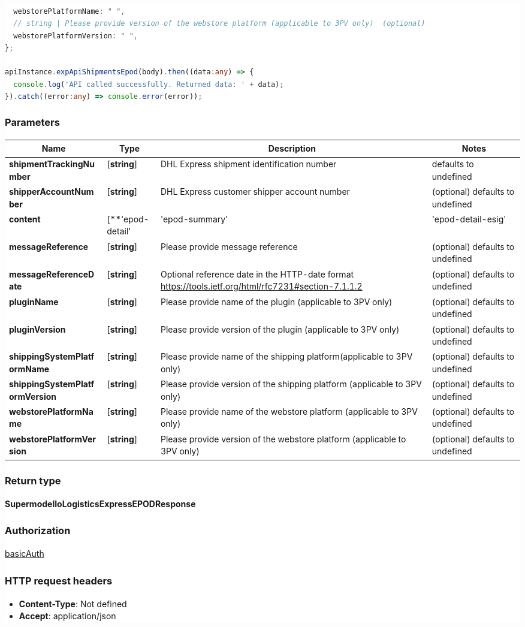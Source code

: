 ```typescript
  webstorePlatformName: " ",
  // string | Please provide version of the webstore platform (applicable to 3PV only)  (optional)
  webstorePlatformVersion: " ",
};

apiInstance.expApiShipmentsEpod(body).then((data:any) => {
  console.log('API called successfully. Returned data: ' + data);
}).catch((error:any) => console.error(error));
```


### Parameters

Name | Type | Description  | Notes
------------- | ------------- | ------------- | -------------
 **shipmentTrackingNumber** | [**string**] | DHL Express shipment identification number | defaults to undefined
 **shipperAccountNumber** | [**string**] | DHL Express customer shipper account number | (optional) defaults to undefined
 **content** | [**&#39;epod-detail&#39; | &#39;epod-summary&#39; | &#39;epod-detail-esig&#39; | &#39;epod-summary-esig&#39; | &#39;epod-table&#39;**]**Array<&#39;epod-detail&#39; &#124; &#39;epod-summary&#39; &#124; &#39;epod-detail-esig&#39; &#124; &#39;epod-summary-esig&#39; &#124; &#39;epod-table&#39;>** |  | (optional) defaults to 'epod-summary'
 **messageReference** | [**string**] | Please provide message reference  | (optional) defaults to undefined
 **messageReferenceDate** | [**string**] | Optional reference date in the  HTTP-date format https://tools.ietf.org/html/rfc7231#section-7.1.1.2 | (optional) defaults to undefined
 **pluginName** | [**string**] | Please provide name of the plugin (applicable to 3PV only)  | (optional) defaults to undefined
 **pluginVersion** | [**string**] | Please provide version of the plugin (applicable to 3PV only)  | (optional) defaults to undefined
 **shippingSystemPlatformName** | [**string**] | Please provide name of the shipping platform(applicable to 3PV only)  | (optional) defaults to undefined
 **shippingSystemPlatformVersion** | [**string**] | Please provide version of the shipping platform (applicable to 3PV only)  | (optional) defaults to undefined
 **webstorePlatformName** | [**string**] | Please provide name of the webstore platform (applicable to 3PV only)  | (optional) defaults to undefined
 **webstorePlatformVersion** | [**string**] | Please provide version of the webstore platform (applicable to 3PV only)  | (optional) defaults to undefined


### Return type

**SupermodelIoLogisticsExpressEPODResponse**

### Authorization

[basicAuth](README.md#basicAuth)

### HTTP request headers

 - **Content-Type**: Not defined
 - **Accept**: application/json
